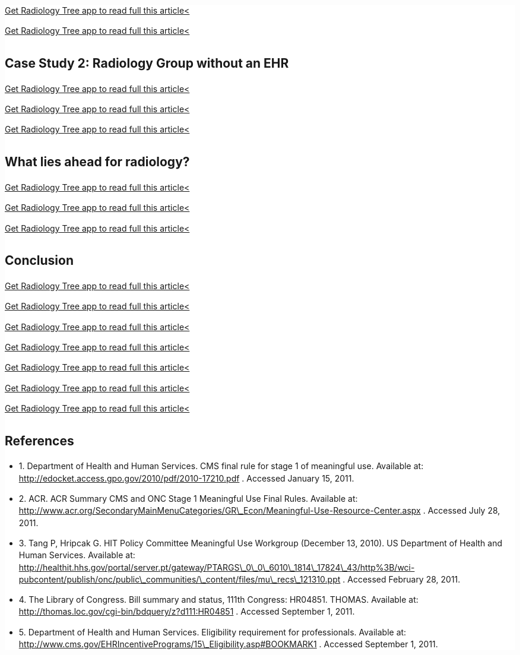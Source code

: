 [Get Radiology Tree app to read full this article<](https://clinicalpub.com/app)

[Get Radiology Tree app to read full this article<](https://clinicalpub.com/app)

## Case Study 2: Radiology Group without an EHR

[Get Radiology Tree app to read full this article<](https://clinicalpub.com/app)

[Get Radiology Tree app to read full this article<](https://clinicalpub.com/app)

[Get Radiology Tree app to read full this article<](https://clinicalpub.com/app)

## What lies ahead for radiology?

[Get Radiology Tree app to read full this article<](https://clinicalpub.com/app)

[Get Radiology Tree app to read full this article<](https://clinicalpub.com/app)

[Get Radiology Tree app to read full this article<](https://clinicalpub.com/app)

## Conclusion

[Get Radiology Tree app to read full this article<](https://clinicalpub.com/app)

[Get Radiology Tree app to read full this article<](https://clinicalpub.com/app)

[Get Radiology Tree app to read full this article<](https://clinicalpub.com/app)

[Get Radiology Tree app to read full this article<](https://clinicalpub.com/app)

[Get Radiology Tree app to read full this article<](https://clinicalpub.com/app)

[Get Radiology Tree app to read full this article<](https://clinicalpub.com/app)

[Get Radiology Tree app to read full this article<](https://clinicalpub.com/app)

## References

- 1\.  Department of Health and Human Services. CMS final rule for stage 1 of meaningful use. Available at:  http://edocket.access.gpo.gov/2010/pdf/2010-17210.pdf  . Accessed January 15, 2011.


- 2\.  ACR. ACR Summary CMS and ONC Stage 1 Meaningful Use Final Rules. Available at:  http://www.acr.org/SecondaryMainMenuCategories/GR\_Econ/Meaningful-Use-Resource-Center.aspx  . Accessed July 28, 2011.


- 3\.  Tang P, Hripcak G. HIT Policy Committee Meaningful Use Workgroup (December 13, 2010). US Department of Health and Human Services. Available at:  http://healthit.hhs.gov/portal/server.pt/gateway/PTARGS\_0\_0\_6010\_1814\_17824\_43/http%3B/wci-pubcontent/publish/onc/public\_communities/\_content/files/mu\_recs\_121310.ppt  . Accessed February 28, 2011.


- 4\.  The Library of Congress. Bill summary and status, 111th Congress: HR04851. THOMAS. Available at:  http://thomas.loc.gov/cgi-bin/bdquery/z?d111:HR04851  . Accessed September 1, 2011.


- 5\.  Department of Health and Human Services. Eligibility requirement for professionals. Available at:  http://www.cms.gov/EHRIncentivePrograms/15\_Eligibility.asp#BOOKMARK1  . Accessed September 1, 2011.
